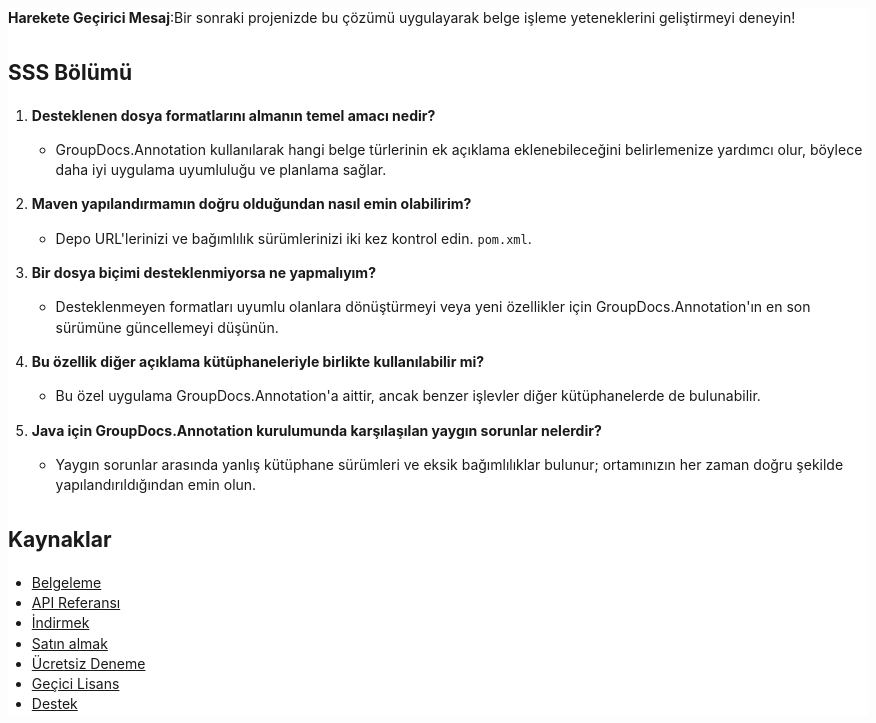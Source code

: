 **Harekete Geçirici Mesaj**:Bir sonraki projenizde bu çözümü uygulayarak belge işleme yeteneklerini geliştirmeyi deneyin!

## SSS Bölümü

1. **Desteklenen dosya formatlarını almanın temel amacı nedir?**
   - GroupDocs.Annotation kullanılarak hangi belge türlerinin ek açıklama eklenebileceğini belirlemenize yardımcı olur, böylece daha iyi uygulama uyumluluğu ve planlama sağlar.

2. **Maven yapılandırmamın doğru olduğundan nasıl emin olabilirim?**
   - Depo URL'lerinizi ve bağımlılık sürümlerinizi iki kez kontrol edin. `pom.xml`.

3. **Bir dosya biçimi desteklenmiyorsa ne yapmalıyım?**
   - Desteklenmeyen formatları uyumlu olanlara dönüştürmeyi veya yeni özellikler için GroupDocs.Annotation'ın en son sürümüne güncellemeyi düşünün.

4. **Bu özellik diğer açıklama kütüphaneleriyle birlikte kullanılabilir mi?**
   - Bu özel uygulama GroupDocs.Annotation'a aittir, ancak benzer işlevler diğer kütüphanelerde de bulunabilir.

5. **Java için GroupDocs.Annotation kurulumunda karşılaşılan yaygın sorunlar nelerdir?**
   - Yaygın sorunlar arasında yanlış kütüphane sürümleri ve eksik bağımlılıklar bulunur; ortamınızın her zaman doğru şekilde yapılandırıldığından emin olun.

## Kaynaklar
- [Belgeleme](https://docs.groupdocs.com/annotation/java/)
- [API Referansı](https://reference.groupdocs.com/annotation/java/)
- [İndirmek](https://releases.groupdocs.com/annotation/java/)
- [Satın almak](https://purchase.groupdocs.com/buy)
- [Ücretsiz Deneme](https://releases.groupdocs.com/annotation/java/)
- [Geçici Lisans](https://purchase.groupdocs.com/temporary-license/)
- [Destek](https://forum.groupdocs.com/c/annotation/)